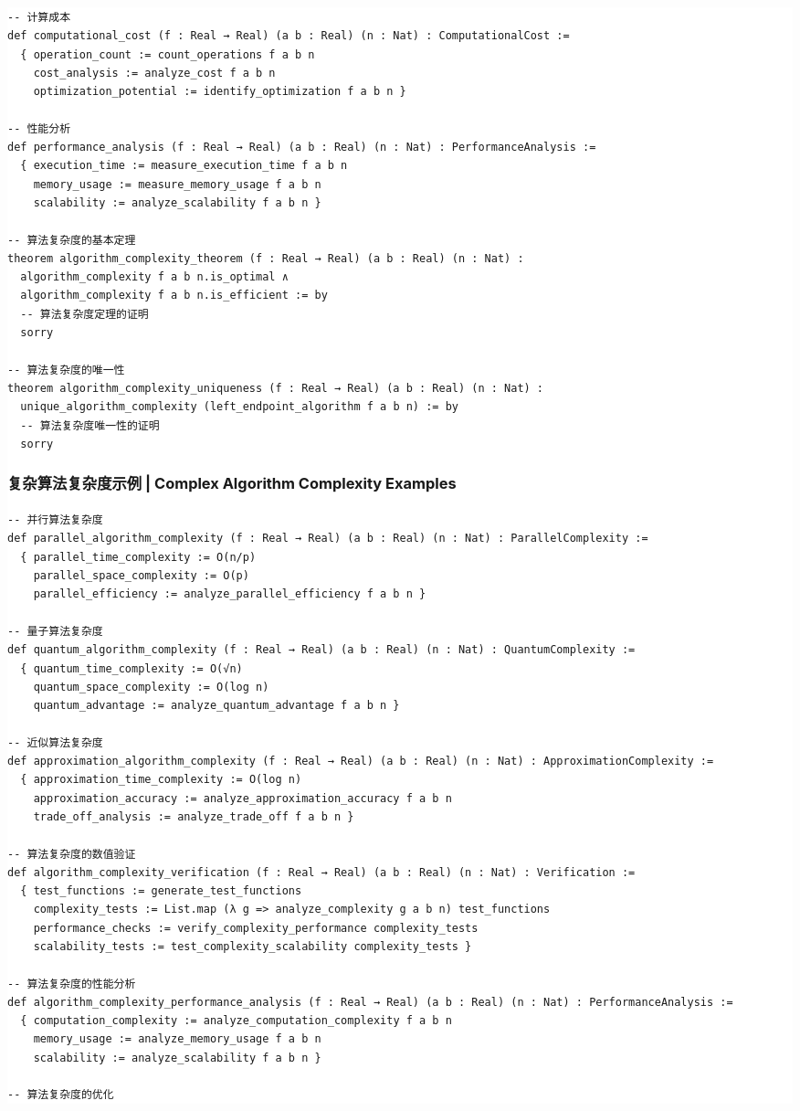 ```lean
-- 计算成本
def computational_cost (f : Real → Real) (a b : Real) (n : Nat) : ComputationalCost :=
  { operation_count := count_operations f a b n
    cost_analysis := analyze_cost f a b n
    optimization_potential := identify_optimization f a b n }

-- 性能分析
def performance_analysis (f : Real → Real) (a b : Real) (n : Nat) : PerformanceAnalysis :=
  { execution_time := measure_execution_time f a b n
    memory_usage := measure_memory_usage f a b n
    scalability := analyze_scalability f a b n }

-- 算法复杂度的基本定理
theorem algorithm_complexity_theorem (f : Real → Real) (a b : Real) (n : Nat) :
  algorithm_complexity f a b n.is_optimal ∧
  algorithm_complexity f a b n.is_efficient := by
  -- 算法复杂度定理的证明
  sorry

-- 算法复杂度的唯一性
theorem algorithm_complexity_uniqueness (f : Real → Real) (a b : Real) (n : Nat) :
  unique_algorithm_complexity (left_endpoint_algorithm f a b n) := by
  -- 算法复杂度唯一性的证明
  sorry
```

### 复杂算法复杂度示例 | Complex Algorithm Complexity Examples

```lean
-- 并行算法复杂度
def parallel_algorithm_complexity (f : Real → Real) (a b : Real) (n : Nat) : ParallelComplexity :=
  { parallel_time_complexity := O(n/p)
    parallel_space_complexity := O(p)
    parallel_efficiency := analyze_parallel_efficiency f a b n }

-- 量子算法复杂度
def quantum_algorithm_complexity (f : Real → Real) (a b : Real) (n : Nat) : QuantumComplexity :=
  { quantum_time_complexity := O(√n)
    quantum_space_complexity := O(log n)
    quantum_advantage := analyze_quantum_advantage f a b n }

-- 近似算法复杂度
def approximation_algorithm_complexity (f : Real → Real) (a b : Real) (n : Nat) : ApproximationComplexity :=
  { approximation_time_complexity := O(log n)
    approximation_accuracy := analyze_approximation_accuracy f a b n
    trade_off_analysis := analyze_trade_off f a b n }

-- 算法复杂度的数值验证
def algorithm_complexity_verification (f : Real → Real) (a b : Real) (n : Nat) : Verification :=
  { test_functions := generate_test_functions
    complexity_tests := List.map (λ g => analyze_complexity g a b n) test_functions
    performance_checks := verify_complexity_performance complexity_tests
    scalability_tests := test_complexity_scalability complexity_tests }

-- 算法复杂度的性能分析
def algorithm_complexity_performance_analysis (f : Real → Real) (a b : Real) (n : Nat) : PerformanceAnalysis :=
  { computation_complexity := analyze_computation_complexity f a b n
    memory_usage := analyze_memory_usage f a b n
    scalability := analyze_scalability f a b n }

-- 算法复杂度的优化
```